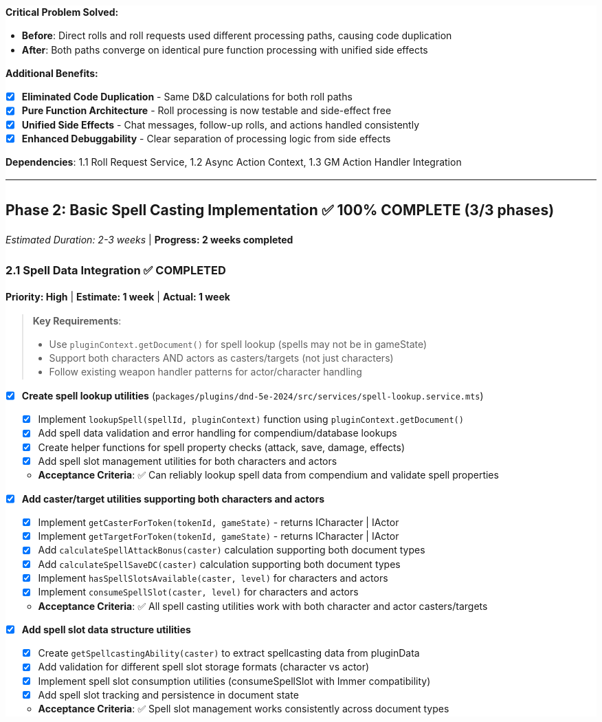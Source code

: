 **Critical Problem Solved:**
- **Before**: Direct rolls and roll requests used different processing paths, causing code duplication
- **After**: Both paths converge on identical pure function processing with unified side effects

**Additional Benefits:**
- [x] **Eliminated Code Duplication** - Same D&D calculations for both roll paths
- [x] **Pure Function Architecture** - Roll processing is now testable and side-effect free
- [x] **Unified Side Effects** - Chat messages, follow-up rolls, and actions handled consistently
- [x] **Enhanced Debuggability** - Clear separation of processing logic from side effects

**Dependencies**: 1.1 Roll Request Service, 1.2 Async Action Context, 1.3 GM Action Handler Integration

---

## Phase 2: Basic Spell Casting Implementation ✅ **100% COMPLETE (3/3 phases)**
*Estimated Duration: 2-3 weeks* | **Progress: 2 weeks completed**

### 2.1 Spell Data Integration ✅ **COMPLETED**
**Priority: High** | **Estimate: 1 week** | **Actual: 1 week**

> **Key Requirements**: 
> - Use `pluginContext.getDocument()` for spell lookup (spells may not be in gameState)
> - Support both characters AND actors as casters/targets (not just characters)
> - Follow existing weapon handler patterns for actor/character handling

- [x] **Create spell lookup utilities** (`packages/plugins/dnd-5e-2024/src/services/spell-lookup.service.mts`)
  - [x] Implement `lookupSpell(spellId, pluginContext)` function using `pluginContext.getDocument()`
  - [x] Add spell data validation and error handling for compendium/database lookups
  - [x] Create helper functions for spell property checks (attack, save, damage, effects)
  - [x] Add spell slot management utilities for both characters and actors
  - **Acceptance Criteria**: ✅ Can reliably lookup spell data from compendium and validate spell properties

- [x] **Add caster/target utilities supporting both characters and actors**
  - [x] Implement `getCasterForToken(tokenId, gameState)` - returns ICharacter | IActor
  - [x] Implement `getTargetForToken(tokenId, gameState)` - returns ICharacter | IActor  
  - [x] Add `calculateSpellAttackBonus(caster)` calculation supporting both document types
  - [x] Add `calculateSpellSaveDC(caster)` calculation supporting both document types
  - [x] Implement `hasSpellSlotsAvailable(caster, level)` for characters and actors
  - [x] Implement `consumeSpellSlot(caster, level)` for characters and actors
  - **Acceptance Criteria**: ✅ All spell casting utilities work with both character and actor casters/targets

- [x] **Add spell slot data structure utilities**
  - [x] Create `getSpellcastingAbility(caster)` to extract spellcasting data from pluginData
  - [x] Add validation for different spell slot storage formats (character vs actor)
  - [x] Implement spell slot consumption utilities (consumeSpellSlot with Immer compatibility)
  - [x] Add spell slot tracking and persistence in document state
  - **Acceptance Criteria**: ✅ Spell slot management works consistently across document types
